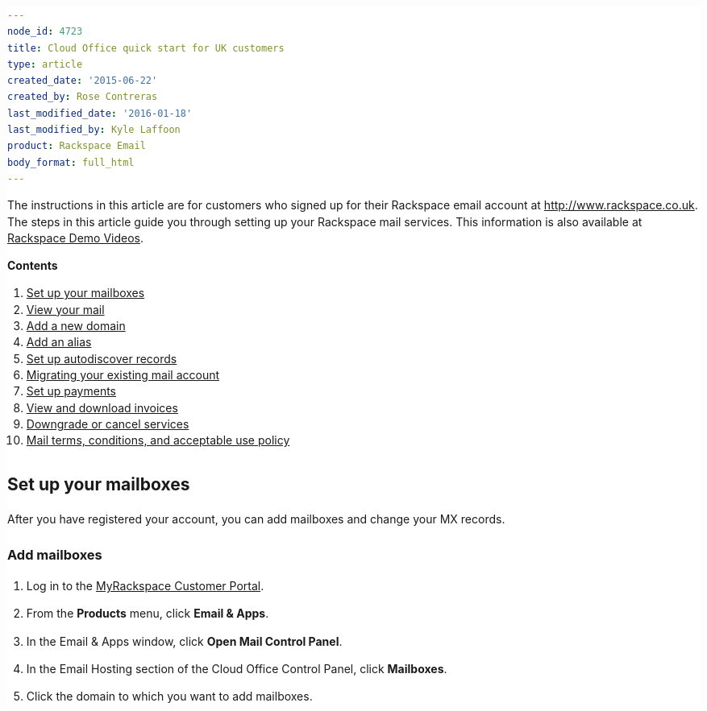 ```yaml
---
node_id: 4723
title: Cloud Office quick start for UK customers
type: article
created_date: '2015-06-22'
created_by: Rose Contreras
last_modified_date: '2016-01-18'
last_modified_by: Kyle Laffoon
product: Rackspace Email
body_format: full_html
---
```


<a href="" id="top"></a>

The instructions in this article are for customers who signed up for
their Rackspace email account at <http://www.rackspace.co.uk>. The steps
in this article guide you through setting up your Rackspace mail
services. This information is also available at [Rackspace Demo
Videos](http://www.rackspace.co.uk/cloud-office/email-demo-videos).

**Contents**

1.  [Set up your mailboxes](#setup)
2.  [View your mail](#view)
3.  [Add a new domain](#add)
4.  [Add an alias](#alias)
5.  [Set up autodiscover records](#auto)
6.  [Migrating your existing mail account](#migrate)
7.  [Set up payments](&ldquo;#pay&rdquo;)
8.  [View and download invoices](#invo)
9.  [Downgrade or cancel services](#down)
10. [Mail terms, conditions, and acceptable use policy](#tocaus)

  <a href="" id="setup"></a>

Set up your mailboxes
---------------------

After you have registered your account, you can add mailboxes and change
your MX records.

### Add mailboxes

1.  Log in to the [MyRackspace Customer
    Portal](https://my.rackspace.com/).

2.  From the **Products** menu, click **Email & Apps**.

3.  In the Email & Apps window, click **Open Mail Control Panel**.

4.  In the Email Hosting section of the Cloud Office Control Panel,
    click **Mailboxes**.

5.  Click the domain to which you want to add mailboxes.
